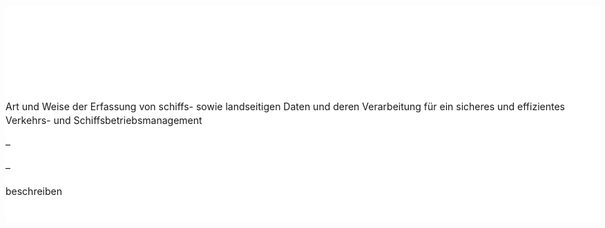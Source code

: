 
</td>

<td style="border-right: 0.5pt solid ; " align="center" valign="top" charoff="50">

 

</td>

<td style align="center" valign="top" charoff="50">

 

</td>

</tr>

<tr>

<td style="border-right: 0.5pt solid ; " align="center" valign="top" charoff="50">

 

</td>

<td style="border-right: 0.5pt solid ; " align="left" valign="top" charoff="50">

 

</td>

<td style="border-right: 0.5pt solid ; " align="left" valign="top" charoff="50">

Art und Weise der Erfassung von schiffs- sowie landseitigen Daten und
deren Verarbeitung für ein sicheres und effizientes Verkehrs- und
Schiffsbetriebsmanagement

</td>

<td style="border-right: 0.5pt solid ; " align="center" valign="top" charoff="50">

–

</td>

<td style="border-right: 0.5pt solid ; " align="center" valign="top" charoff="50">

–

</td>

<td style align="center" valign="top" charoff="50">

beschreiben

</td>

</tr>

<tr>

<td style="border-right: 0.5pt solid ; " align="center" valign="top" charoff="50">

 

</td>

<td style="border-right: 0.5pt solid ; " align="left" valign="top" charoff="50">
